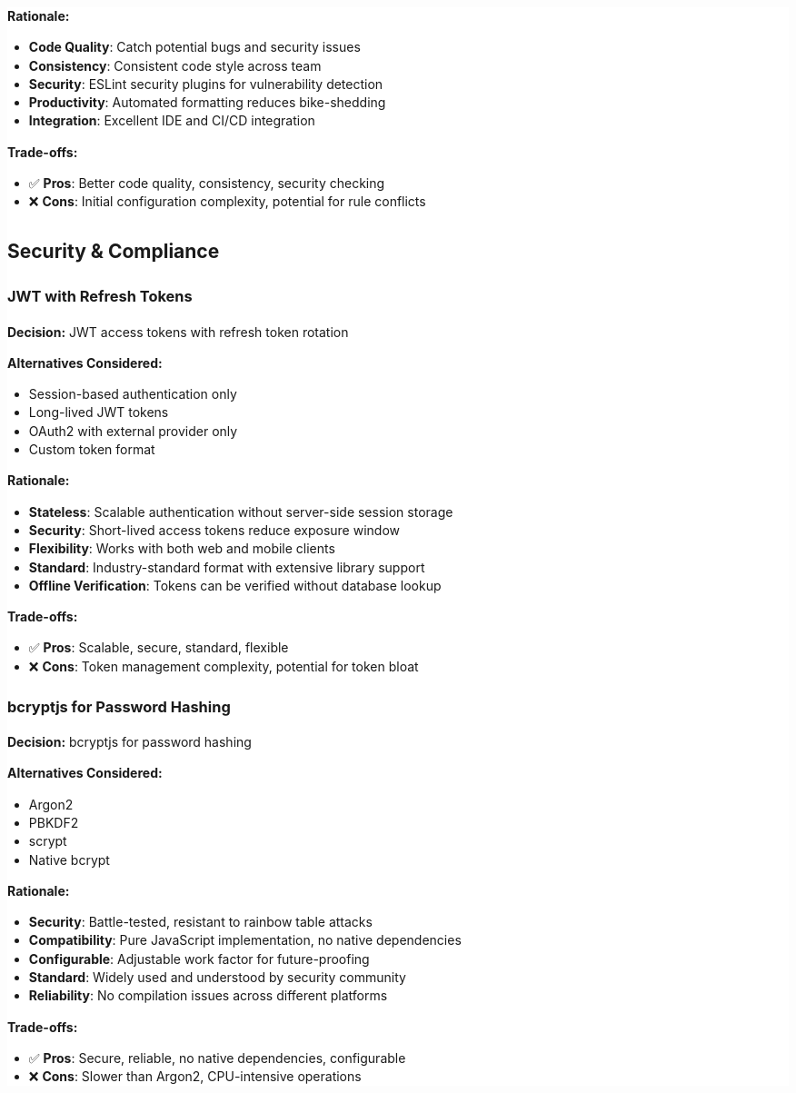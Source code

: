 **Rationale:**
- **Code Quality**: Catch potential bugs and security issues
- **Consistency**: Consistent code style across team
- **Security**: ESLint security plugins for vulnerability detection
- **Productivity**: Automated formatting reduces bike-shedding
- **Integration**: Excellent IDE and CI/CD integration

**Trade-offs:**
- ✅ **Pros**: Better code quality, consistency, security checking
- ❌ **Cons**: Initial configuration complexity, potential for rule conflicts

## Security & Compliance

### JWT with Refresh Tokens

**Decision:** JWT access tokens with refresh token rotation

**Alternatives Considered:**
- Session-based authentication only
- Long-lived JWT tokens
- OAuth2 with external provider only
- Custom token format

**Rationale:**
- **Stateless**: Scalable authentication without server-side session storage
- **Security**: Short-lived access tokens reduce exposure window
- **Flexibility**: Works with both web and mobile clients
- **Standard**: Industry-standard format with extensive library support
- **Offline Verification**: Tokens can be verified without database lookup

**Trade-offs:**
- ✅ **Pros**: Scalable, secure, standard, flexible
- ❌ **Cons**: Token management complexity, potential for token bloat

### bcryptjs for Password Hashing

**Decision:** bcryptjs for password hashing

**Alternatives Considered:**
- Argon2
- PBKDF2
- scrypt
- Native bcrypt

**Rationale:**
- **Security**: Battle-tested, resistant to rainbow table attacks
- **Compatibility**: Pure JavaScript implementation, no native dependencies
- **Configurable**: Adjustable work factor for future-proofing
- **Standard**: Widely used and understood by security community
- **Reliability**: No compilation issues across different platforms

**Trade-offs:**
- ✅ **Pros**: Secure, reliable, no native dependencies, configurable
- ❌ **Cons**: Slower than Argon2, CPU-intensive operations
